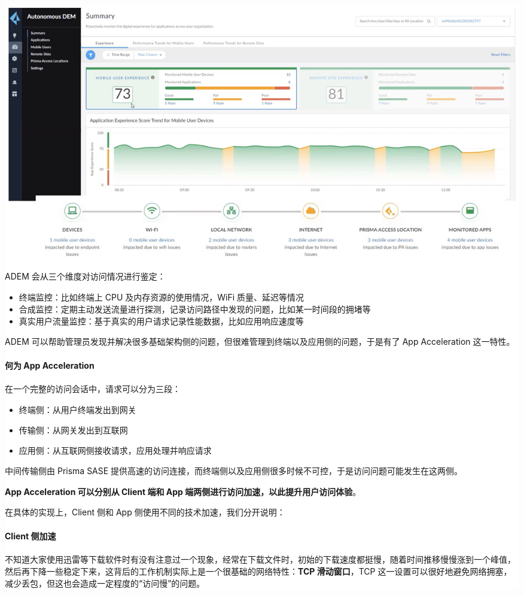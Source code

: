 ![image-20240305122027487](../../pics/image-20240305122027487.png)

ADEM 会从三个维度对访问情况进行鉴定：

- 终端监控：比如终端上 CPU 及内存资源的使用情况，WiFi 质量、延迟等情况
- 合成监控：定期主动发送流量进行探测，记录访问路径中发现的问题，比如某一时间段的拥堵等
- 真实用户流量监控：基于真实的用户请求记录性能数据，比如应用响应速度等



ADEM 可以帮助管理员发现并解决很多基础架构侧的问题，但很难管理到终端以及应用侧的问题，于是有了 App Acceleration 这一特性。

#### 何为 App Acceleration

在一个完整的访问会话中，请求可以分为三段：

- 终端侧：从用户终端发出到网关

- 传输侧：从网关发出到互联网

- 应用侧：从互联网侧接收请求，应用处理并响应请求



中间传输侧由 Prisma SASE 提供高速的访问连接，而终端侧以及应用侧很多时候不可控，于是访问问题可能发生在这两侧。



**App Acceleration 可以分别从 Client 端和 App 端两侧进行访问加速，以此提升用户访问体验**。



在具体的实现上，Client 侧和 App 侧使用不同的技术加速，我们分开说明：

#### Client 侧加速

不知道大家使用迅雷等下载软件时有没有注意过一个现象，经常在下载文件时，初始的下载速度都挺慢，随着时间推移慢慢涨到一个峰值，然后再下降一些稳定下来，这背后的工作机制实际上是一个很基础的网络特性：**TCP 滑动窗口**，TCP 这一设置可以很好地避免网络拥塞，减少丢包，但这也会造成一定程度的“访问慢”的问题。
